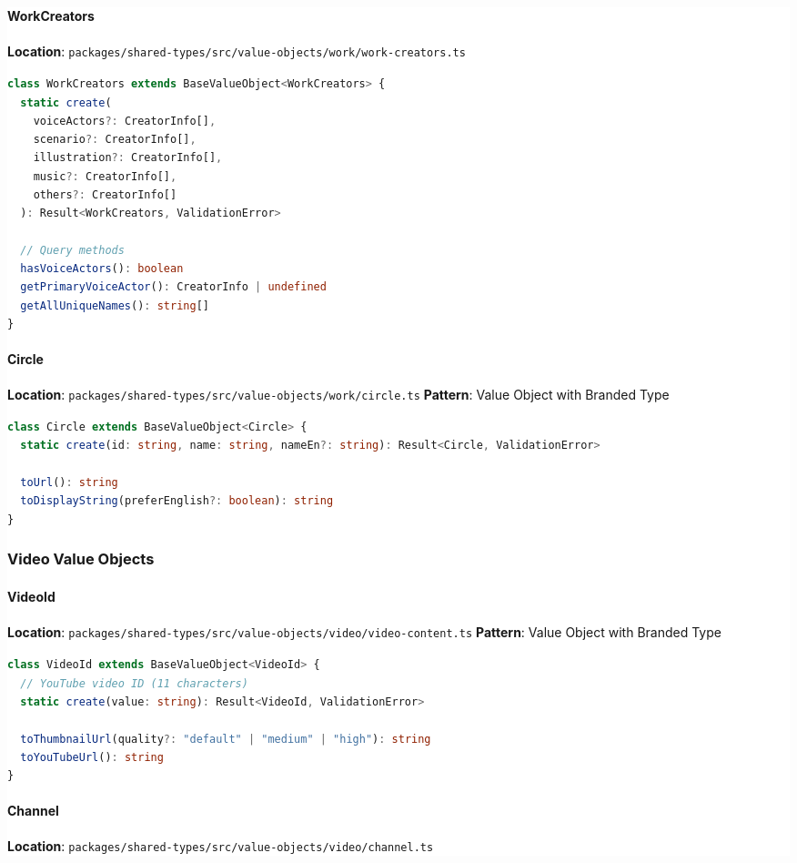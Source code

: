 #### WorkCreators

**Location**: `packages/shared-types/src/value-objects/work/work-creators.ts`

```typescript
class WorkCreators extends BaseValueObject<WorkCreators> {
  static create(
    voiceActors?: CreatorInfo[],
    scenario?: CreatorInfo[],
    illustration?: CreatorInfo[],
    music?: CreatorInfo[],
    others?: CreatorInfo[]
  ): Result<WorkCreators, ValidationError>
  
  // Query methods
  hasVoiceActors(): boolean
  getPrimaryVoiceActor(): CreatorInfo | undefined
  getAllUniqueNames(): string[]
}
```

#### Circle

**Location**: `packages/shared-types/src/value-objects/work/circle.ts`
**Pattern**: Value Object with Branded Type

```typescript
class Circle extends BaseValueObject<Circle> {
  static create(id: string, name: string, nameEn?: string): Result<Circle, ValidationError>
  
  toUrl(): string
  toDisplayString(preferEnglish?: boolean): string
}
```

### Video Value Objects

#### VideoId

**Location**: `packages/shared-types/src/value-objects/video/video-content.ts`
**Pattern**: Value Object with Branded Type

```typescript
class VideoId extends BaseValueObject<VideoId> {
  // YouTube video ID (11 characters)
  static create(value: string): Result<VideoId, ValidationError>
  
  toThumbnailUrl(quality?: "default" | "medium" | "high"): string
  toYouTubeUrl(): string
}
```

#### Channel

**Location**: `packages/shared-types/src/value-objects/video/channel.ts`
